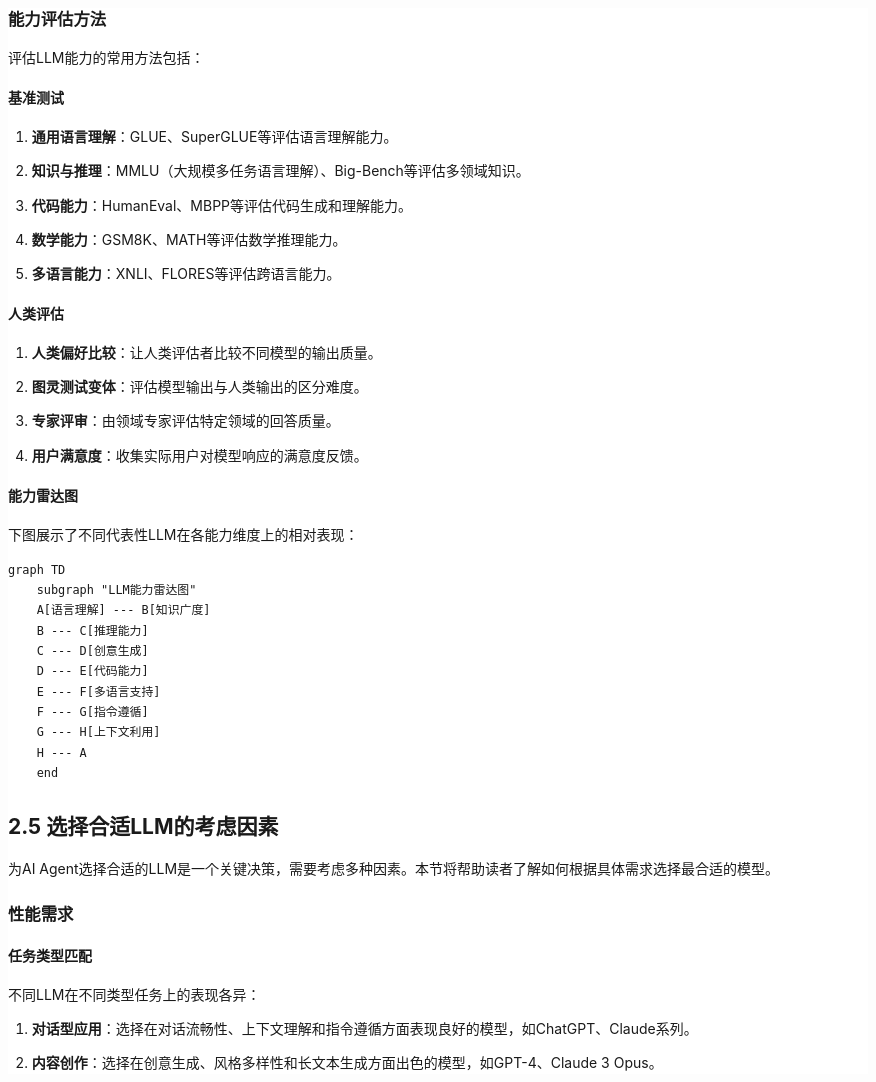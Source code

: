 ### 能力评估方法

评估LLM能力的常用方法包括：

#### 基准测试

1. **通用语言理解**：GLUE、SuperGLUE等评估语言理解能力。

2. **知识与推理**：MMLU（大规模多任务语言理解）、Big-Bench等评估多领域知识。

3. **代码能力**：HumanEval、MBPP等评估代码生成和理解能力。

4. **数学能力**：GSM8K、MATH等评估数学推理能力。

5. **多语言能力**：XNLI、FLORES等评估跨语言能力。

#### 人类评估

1. **人类偏好比较**：让人类评估者比较不同模型的输出质量。

2. **图灵测试变体**：评估模型输出与人类输出的区分难度。

3. **专家评审**：由领域专家评估特定领域的回答质量。

4. **用户满意度**：收集实际用户对模型响应的满意度反馈。

#### 能力雷达图

下图展示了不同代表性LLM在各能力维度上的相对表现：

```mermaid
graph TD
    subgraph "LLM能力雷达图"
    A[语言理解] --- B[知识广度]
    B --- C[推理能力]
    C --- D[创意生成]
    D --- E[代码能力]
    E --- F[多语言支持]
    F --- G[指令遵循]
    G --- H[上下文利用]
    H --- A
    end
```

## 2.5 选择合适LLM的考虑因素

为AI Agent选择合适的LLM是一个关键决策，需要考虑多种因素。本节将帮助读者了解如何根据具体需求选择最合适的模型。

### 性能需求

#### 任务类型匹配

不同LLM在不同类型任务上的表现各异：

1. **对话型应用**：选择在对话流畅性、上下文理解和指令遵循方面表现良好的模型，如ChatGPT、Claude系列。

2. **内容创作**：选择在创意生成、风格多样性和长文本生成方面出色的模型，如GPT-4、Claude 3 Opus。
